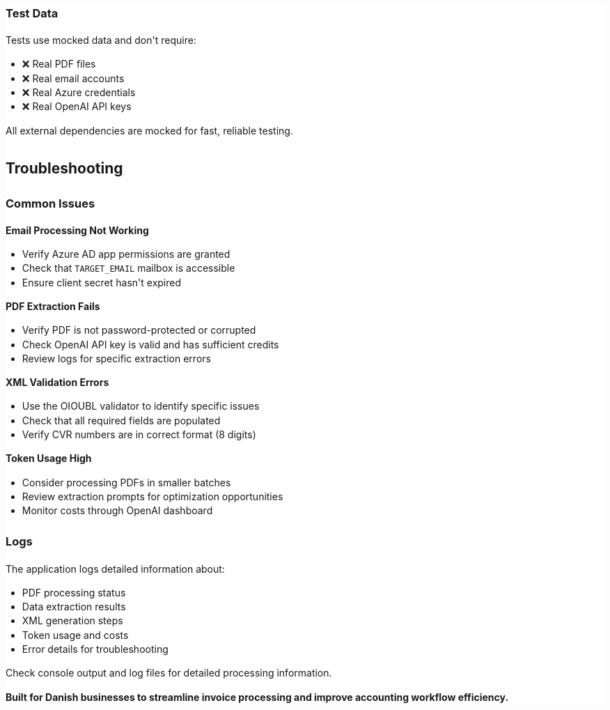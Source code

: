 ### Test Data

Tests use mocked data and don't require:
- ❌ Real PDF files
- ❌ Real email accounts  
- ❌ Real Azure credentials
- ❌ Real OpenAI API keys

All external dependencies are mocked for fast, reliable testing.

## Troubleshooting

### Common Issues

**Email Processing Not Working**
- Verify Azure AD app permissions are granted
- Check that `TARGET_EMAIL` mailbox is accessible
- Ensure client secret hasn't expired

**PDF Extraction Fails**
- Verify PDF is not password-protected or corrupted
- Check OpenAI API key is valid and has sufficient credits
- Review logs for specific extraction errors

**XML Validation Errors**
- Use the OIOUBL validator to identify specific issues
- Check that all required fields are populated
- Verify CVR numbers are in correct format (8 digits)

**Token Usage High**
- Consider processing PDFs in smaller batches
- Review extraction prompts for optimization opportunities
- Monitor costs through OpenAI dashboard

### Logs

The application logs detailed information about:
- PDF processing status
- Data extraction results
- XML generation steps
- Token usage and costs
- Error details for troubleshooting

Check console output and log files for detailed processing information.



**Built for Danish businesses to streamline invoice processing and improve accounting workflow efficiency.**